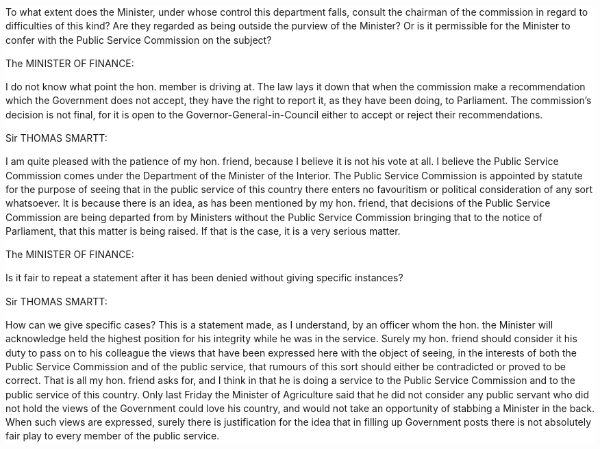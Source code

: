 <p>To what extent does the Minister, under whose control this department falls, consult the chairman of the commission in regard to difficulties of this kind? Are they regarded as being outside the purview of the Minister? Or is it permissible for the Minister to confer with the Public Service Commission on the subject?</p>

</speech>

<speech by="#minister_of_finance">

<from>The <person refersTo="hansard_za">MINISTER OF FINANCE</person>:</from>

<p>I do not know what point the hon. member is driving at. The law lays it down that when the commission make a recommendation which the Government does not accept, they have the right to report it, as they have been doing, to Parliament. The commission&#x2019;s decision is not final, for it is open to the Governor-General-in-Council either to accept or reject their recommendations.</p>

</speech>

<speech by="#thomas_smartt">

<from>Sir <person refersTo="hansard_za">THOMAS SMARTT</person>:</from>

<p>I am quite pleased with the patience of my hon. friend, because I believe it is not his vote at all. I believe the Public Service Commission comes under the Department of the Minister of the Interior. The Public Service Commission is appointed by statute for the purpose of seeing that in the public service of this country there enters no favouritism or political consideration of any sort whatsoever. It is because there is an idea, as has been mentioned by my hon. friend, that decisions of the Public Service Commission are being departed from by Ministers without the Public Service Commission bringing that to the notice of Parliament, that this matter is being raised. If that is the case, it is a very serious matter.</p>

</speech>

<speech by="#minister_of_finance">

<from>The <person refersTo="hansard_za">MINISTER OF FINANCE</person>:</from>

<p>Is it fair to repeat a statement after it has been denied without giving specific instances?</p>

</speech>

<speech by="#thomas_smartt">

<from>Sir <person refersTo="hansard_za">THOMAS SMARTT</person>:</from>

<p>How can we give specific cases? This is a statement made, as I understand, by an officer whom the hon. the Minister will acknowledge held the highest position for his integrity while he was in the service. Surely my hon. friend should consider it his duty to pass on to his colleague the views that have been expressed here with the object of seeing, in the interests of both the Public Service Commission and of the public service, that rumours of this sort should either be contradicted or proved to be correct. That is all my hon. friend asks for, and I think in that he is doing a service to the Public Service Commission and to the public service of this country. Only last Friday the Minister of Agriculture said that he did not consider any public servant who did not hold the views of the Government could love his country, and would not take an opportunity of stabbing a Minister in the back. When such views are expressed, surely there is justification for the idea that in filling up Government posts there is not absolutely fair play to every member of the public service.</p>

</speech>
